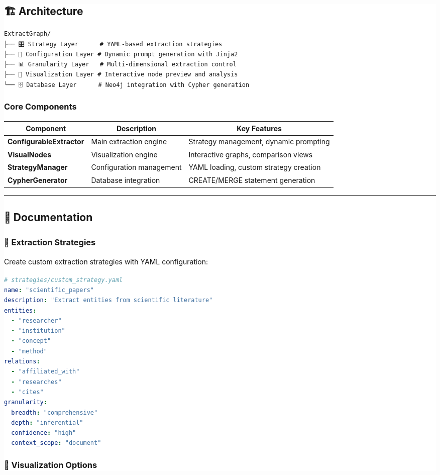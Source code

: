 
## 🏗️ Architecture

```
ExtractGraph/
├── 🎛️ Strategy Layer      # YAML-based extraction strategies
├── 🔧 Configuration Layer # Dynamic prompt generation with Jinja2  
├── 📊 Granularity Layer   # Multi-dimensional extraction control
├── 🎨 Visualization Layer # Interactive node preview and analysis
└── 🗄️ Database Layer      # Neo4j integration with Cypher generation
```

### Core Components

| Component | Description | Key Features |
|-----------|-------------|--------------|
| **ConfigurableExtractor** | Main extraction engine | Strategy management, dynamic prompting |
| **VisualNodes** | Visualization engine | Interactive graphs, comparison views |
| **StrategyManager** | Configuration management | YAML loading, custom strategy creation |
| **CypherGenerator** | Database integration | CREATE/MERGE statement generation |

---

## 📖 Documentation

### 🎯 Extraction Strategies

Create custom extraction strategies with YAML configuration:

```yaml
# strategies/custom_strategy.yaml
name: "scientific_papers"
description: "Extract entities from scientific literature"
entities:
  - "researcher"
  - "institution" 
  - "concept"
  - "method"
relations:
  - "affiliated_with"
  - "researches"  
  - "cites"
granularity:
  breadth: "comprehensive"
  depth: "inferential"
  confidence: "high"
  context_scope: "document"
```

### 🎨 Visualization Options
